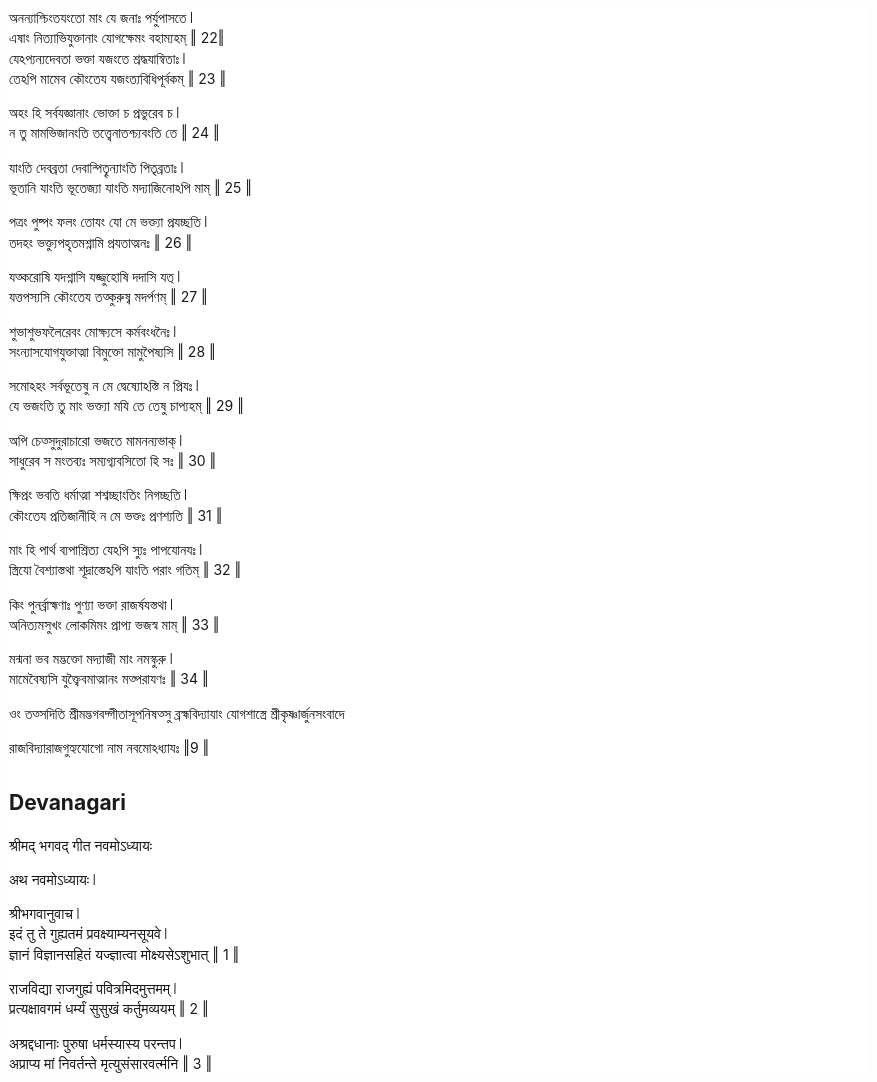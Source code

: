 অনন্যাশ্চিংতযংতো মাং যে জনাঃ পর্যুপাসতে ❘  
এষাং নিত্যাভিযুক্তানাং যোগক্ষেমং বহাম্যহম্ ‖ 22‖  
যেঽপ্যন্যদেবতা ভক্তা যজংতে শ্রদ্ধযান্বিতাঃ ❘  
তেঽপি মামেব কৌংতেয যজংত্যবিধিপূর্বকম্ ‖ 23 ‖  

অহং হি সর্বযজ্ঞানাং ভোক্তা চ প্রভুরেব চ ❘  
ন তু মামভিজানংতি তত্ত্বেনাতশ্চ্যবংতি তে ‖ 24 ‖  

যাংতি দেবব্রতা দেবান্পিতৄন্যাংতি পিতৃব্রতাঃ ❘  
ভূতানি যাংতি ভূতেজ্যা যাংতি মদ্যাজিনোঽপি মাম্ ‖ 25 ‖  

পত্রং পুষ্পং ফলং তোযং যো মে ভক্ত্যা প্রযচ্ছতি ❘  
তদহং ভক্ত্যুপহৃতমশ্নামি প্রযতাত্মনঃ ‖ 26 ‖  

যত্করোষি যদশ্নাসি যজ্জুহোষি দদাসি যত্ ❘  
যত্তপস্যসি কৌংতেয তত্কুরুষ্ব মদর্পণম্ ‖ 27 ‖  

শুভাশুভফলৈরেবং মোক্ষ্যসে কর্মবংধনৈঃ ❘  
সংন্যাসযোগযুক্তাত্মা বিমুক্তো মামুপৈষ্যসি ‖ 28 ‖  

সমোঽহং সর্বভূতেষু ন মে দ্বেষ্যোঽস্তি ন প্রিযঃ ❘  
যে ভজংতি তু মাং ভক্ত্যা মযি তে তেষু চাপ্যহম্ ‖ 29 ‖  

অপি চেত্সুদুরাচারো ভজতে মামনন্যভাক্ ❘  
সাধুরেব স মংতব্যঃ সম্যগ্ব্যবসিতো হি সঃ ‖ 30 ‖  

ক্ষিপ্রং ভবতি ধর্মাত্মা শশ্বচ্ছাংতিং নিগচ্ছতি ❘  
কৌংতেয প্রতিজানীহি ন মে ভক্তঃ প্রণশ্যতি ‖ 31 ‖  

মাং হি পার্থ ব্যপাশ্রিত্য যেঽপি স্যুঃ পাপযোনযঃ ❘  
স্ত্রিযো বৈশ্যাস্তথা শূদ্রাস্তেঽপি যাংতি পরাং গতিম্ ‖ 32 ‖  

কিং পুনর্ব্রাহ্মণাঃ পুণ্যা ভক্তা রাজর্ষযস্তথা ❘  
অনিত্যমসুখং লোকমিমং প্রাপ্য ভজস্ব মাম্ ‖ 33 ‖  

মন্মনা ভব মদ্ভক্তো মদ্যাজী মাং নমস্কুরু ❘  
মামেবৈষ্যসি যুক্ত্বৈবমাত্মানং মত্পরাযণঃ ‖ 34 ‖  


ওং তত্সদিতি শ্রীমদ্ভগবদ্গীতাসূপনিষত্সু ব্রহ্মবিদ্যাযাং যোগশাস্ত্রে শ্রীকৃষ্ণার্জুনসংবাদে  

রাজবিদ্যারাজগুহ্যযোগো নাম নবমোঽধ্যাযঃ ‖9 ‖  

## Devanagari

श्रीमद् भगवद् गीत नवमोऽध्यायः  

अथ नवमोऽध्यायः ❘  


श्रीभगवानुवाच ❘  
इदं तु ते गुह्यतमं प्रवक्ष्याम्यनसूयवे ❘  
ज्ञानं विज्ञानसहितं यज्ज्ञात्वा मोक्ष्यसेऽशुभात् ‖ 1 ‖  

राजविद्या राजगुह्यं पवित्रमिदमुत्तमम् ❘  
प्रत्यक्षावगमं धर्म्यं सुसुखं कर्तुमव्ययम् ‖ 2 ‖  

अश्रद्दधानाः पुरुषा धर्मस्यास्य परन्तप ❘  
अप्राप्य मां निवर्तन्ते मृत्युसंसारवर्त्मनि ‖ 3 ‖  
